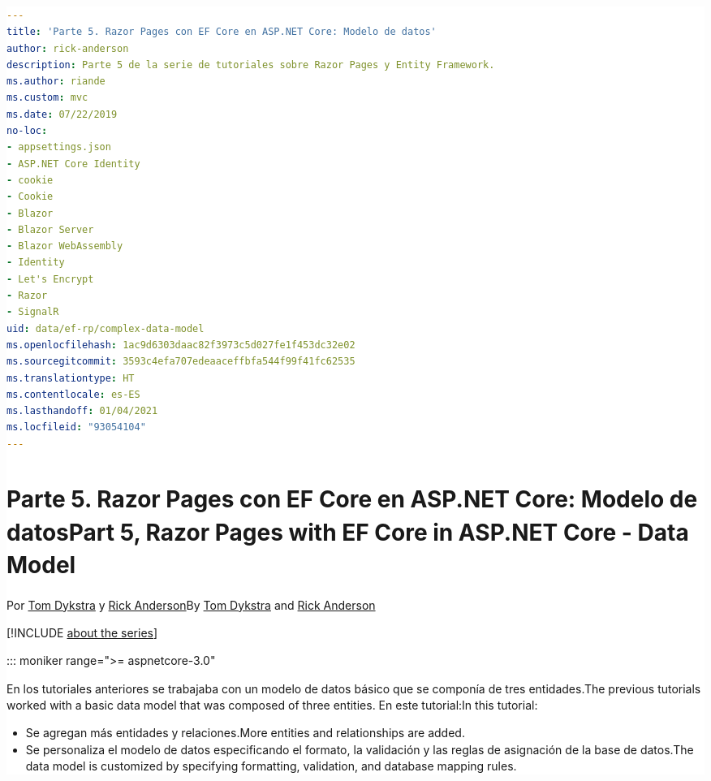 ```yaml
---
title: 'Parte 5. Razor Pages con EF Core en ASP.NET Core: Modelo de datos'
author: rick-anderson
description: Parte 5 de la serie de tutoriales sobre Razor Pages y Entity Framework.
ms.author: riande
ms.custom: mvc
ms.date: 07/22/2019
no-loc:
- appsettings.json
- ASP.NET Core Identity
- cookie
- Cookie
- Blazor
- Blazor Server
- Blazor WebAssembly
- Identity
- Let's Encrypt
- Razor
- SignalR
uid: data/ef-rp/complex-data-model
ms.openlocfilehash: 1ac9d6303daac82f3973c5d027fe1f453dc32e02
ms.sourcegitcommit: 3593c4efa707edeaaceffbfa544f99f41fc62535
ms.translationtype: HT
ms.contentlocale: es-ES
ms.lasthandoff: 01/04/2021
ms.locfileid: "93054104"
---
```

# <a name="part-5-no-locrazor-pages-with-ef-core-in-aspnet-core---data-model"></a><span data-ttu-id="4d436-103">Parte 5. Razor Pages con EF Core en ASP.NET Core: Modelo de datos</span><span class="sxs-lookup"><span data-stu-id="4d436-103">Part 5, Razor Pages with EF Core in ASP.NET Core - Data Model</span></span>

<span data-ttu-id="4d436-104">Por [Tom Dykstra](https://github.com/tdykstra) y [Rick Anderson](https://twitter.com/RickAndMSFT)</span><span class="sxs-lookup"><span data-stu-id="4d436-104">By [Tom Dykstra](https://github.com/tdykstra) and [Rick Anderson](https://twitter.com/RickAndMSFT)</span></span>

[!INCLUDE [about the series](~/includes/RP-EF/intro.md)]

::: moniker range=">= aspnetcore-3.0"

<span data-ttu-id="4d436-105">En los tutoriales anteriores se trabajaba con un modelo de datos básico que se componía de tres entidades.</span><span class="sxs-lookup"><span data-stu-id="4d436-105">The previous tutorials worked with a basic data model that was composed of three entities.</span></span> <span data-ttu-id="4d436-106">En este tutorial:</span><span class="sxs-lookup"><span data-stu-id="4d436-106">In this tutorial:</span></span>

* <span data-ttu-id="4d436-107">Se agregan más entidades y relaciones.</span><span class="sxs-lookup"><span data-stu-id="4d436-107">More entities and relationships are added.</span></span>
* <span data-ttu-id="4d436-108">Se personaliza el modelo de datos especificando el formato, la validación y las reglas de asignación de la base de datos.</span><span class="sxs-lookup"><span data-stu-id="4d436-108">The data model is customized by specifying formatting, validation, and database mapping rules.</span></span>
